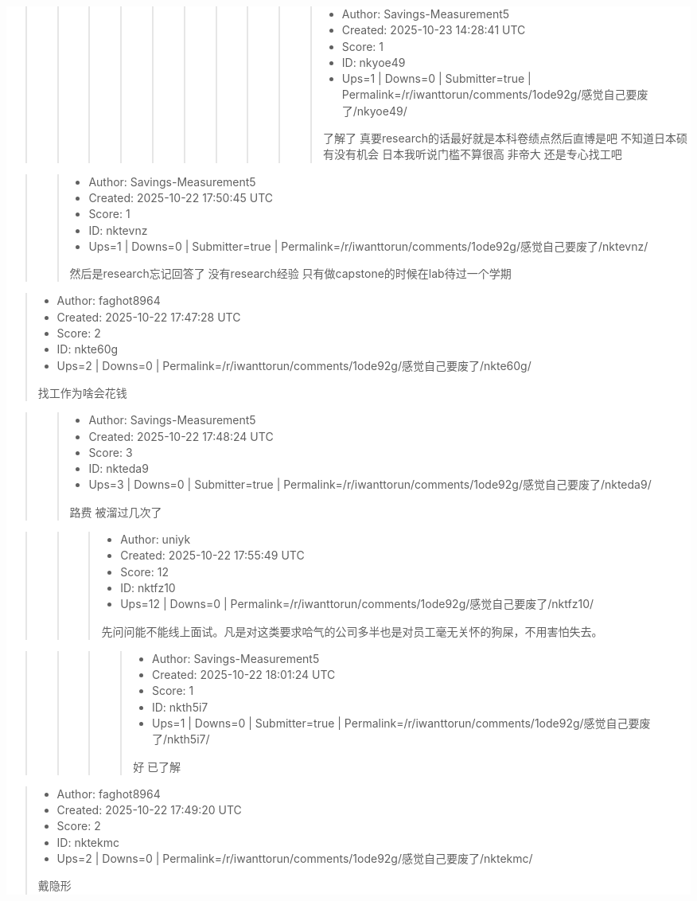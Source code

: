 >>>>>>>>>> - Author: Savings-Measurement5
>>>>>>>>>> - Created: 2025-10-23 14:28:41 UTC
>>>>>>>>>> - Score: 1
>>>>>>>>>> - ID: nkyoe49
>>>>>>>>>> - Ups=1 | Downs=0 | Submitter=true | Permalink=/r/iwanttorun/comments/1ode92g/感觉自己要废了/nkyoe49/
>>>>>>>>>>
>>>>>>>>>> 了解了 真要research的话最好就是本科卷绩点然后直博是吧 不知道日本硕有没有机会 日本我听说门槛不算很高 非帝大 还是专心找工吧

>> - Author: Savings-Measurement5
>> - Created: 2025-10-22 17:50:45 UTC
>> - Score: 1
>> - ID: nktevnz
>> - Ups=1 | Downs=0 | Submitter=true | Permalink=/r/iwanttorun/comments/1ode92g/感觉自己要废了/nktevnz/
>>
>> 然后是research忘记回答了 没有research经验 只有做capstone的时候在lab待过一个学期

> - Author: faghot8964
> - Created: 2025-10-22 17:47:28 UTC
> - Score: 2
> - ID: nkte60g
> - Ups=2 | Downs=0 | Permalink=/r/iwanttorun/comments/1ode92g/感觉自己要废了/nkte60g/
>
> 找工作为啥会花钱

>> - Author: Savings-Measurement5
>> - Created: 2025-10-22 17:48:24 UTC
>> - Score: 3
>> - ID: nkteda9
>> - Ups=3 | Downs=0 | Submitter=true | Permalink=/r/iwanttorun/comments/1ode92g/感觉自己要废了/nkteda9/
>>
>> 路费 被溜过几次了

>>> - Author: uniyk
>>> - Created: 2025-10-22 17:55:49 UTC
>>> - Score: 12
>>> - ID: nktfz10
>>> - Ups=12 | Downs=0 | Permalink=/r/iwanttorun/comments/1ode92g/感觉自己要废了/nktfz10/
>>>
>>> 先问问能不能线上面试。凡是对这类要求哈气的公司多半也是对员工毫无关怀的狗屎，不用害怕失去。

>>>> - Author: Savings-Measurement5
>>>> - Created: 2025-10-22 18:01:24 UTC
>>>> - Score: 1
>>>> - ID: nkth5i7
>>>> - Ups=1 | Downs=0 | Submitter=true | Permalink=/r/iwanttorun/comments/1ode92g/感觉自己要废了/nkth5i7/
>>>>
>>>> 好 已了解

> - Author: faghot8964
> - Created: 2025-10-22 17:49:20 UTC
> - Score: 2
> - ID: nktekmc
> - Ups=2 | Downs=0 | Permalink=/r/iwanttorun/comments/1ode92g/感觉自己要废了/nktekmc/
>
> 戴隐形
